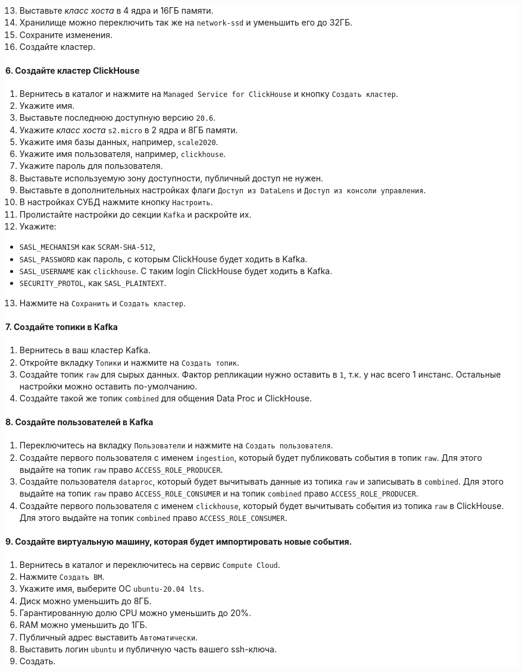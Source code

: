 13. Выставьте *класс хоста* в 4 ядра и 16ГБ памяти.
14. Хранилище можно переключить так же на `network-ssd` и уменьшить его до 32ГБ.
15. Сохраните изменения.
16. Создайте кластер.

#### 6. Создайте кластер ClickHouse
1. Вернитесь в каталог и нажмите на `Managed Service for ClickHouse` и кнопку `Создать кластер`.
2. Укажите имя.
3. Выставьте последнюю доступную версию `20.6`.
4. Укажите *класс хоста* `s2.micro` в 2 ядра и 8ГБ памяти.
5. Укажите имя базы данных, например, `scale2020`.
6. Укажите имя пользователя, например, `clickhouse`.
7. Укажите пароль для пользователя.
8. Выставьте используемую зону доступности, публичный доступ не нужен.
9. Выставьте в дополнительных настройках флаги `Доступ из DataLens` и `Доступ из консоли управления`.
10. В настройках СУБД нажмите кнопку `Настроить`.
11. Пролистайте настройки до секции `Kafka` и раскройте их.
12. Укажите:
  * `SASL_MECHANISM` как `SCRAM-SHA-512`,
  * `SASL_PASSWORD` как пароль, с которым ClickHouse будет ходить в Kafka.
  * `SASL_USERNAME` как `clickhouse`. С таким login ClickHouse будет ходить в Kafka.
  * `SECURITY_PROTOL`, как `SASL_PLAINTEXT`.
13. Нажмите на `Сохранить` и `Создать кластер`.

#### 7. Создайте топики в Kafka
1. Вернитесь в ваш кластер Kafka.
2. Откройте вкладку `Топики` и нажмите на `Создать топик`.
3. Создайте топик `raw` для сырых данных. Фактор репликации нужно оставить в `1`, т.к. у нас всего 1 инстанс. Остальные настройки можно оставить по-умолчанию.
4. Создайте такой же топик `combined` для общения Data Proc и ClickHouse.

#### 8. Создайте пользователей в Kafka
1. Переключитесь на вкладку `Пользователи` и нажмите на `Создать пользователя`.
2. Создайте первого пользователя с именем `ingestion`, который будет публиковать события в топик `raw`. Для этого выдайте на топик `raw` право `ACCESS_ROLE_PRODUCER`.
3. Создайте пользователя `dataproc`, который будет вычитывать данные из топика `raw` и записывать в `combined`. Для этого выдайте на топик `raw` право `ACCESS_ROLE_CONSUMER` и на топик `combined` право `ACCESS_ROLE_PRODUCER`.
2. Создайте первого пользователя с именем `clickhouse`, который будет вычитывать события из топика `raw` в ClickHouse. Для этого выдайте на топик `combined` право `ACCESS_ROLE_CONSUMER`.

#### 9. Создайте виртуальную машину, которая будет импортировать новые события.
1. Вернитесь в каталог и переключитесь на сервис `Compute Cloud`.
2. Нажмите `Создать ВМ`.
3. Укажите имя, выберите ОС `ubuntu-20.04 lts`.
4. Диск можно уменьшить до 8ГБ.
5. Гарантированную долю CPU можно уменьшить до 20%.
6. RAM можно уменьшить до 1ГБ.
7. Публичный адрес выставить `Автоматически`.
8. Выставить логин `ubuntu` и публичную часть вашего ssh-ключа.
9. Создать.
